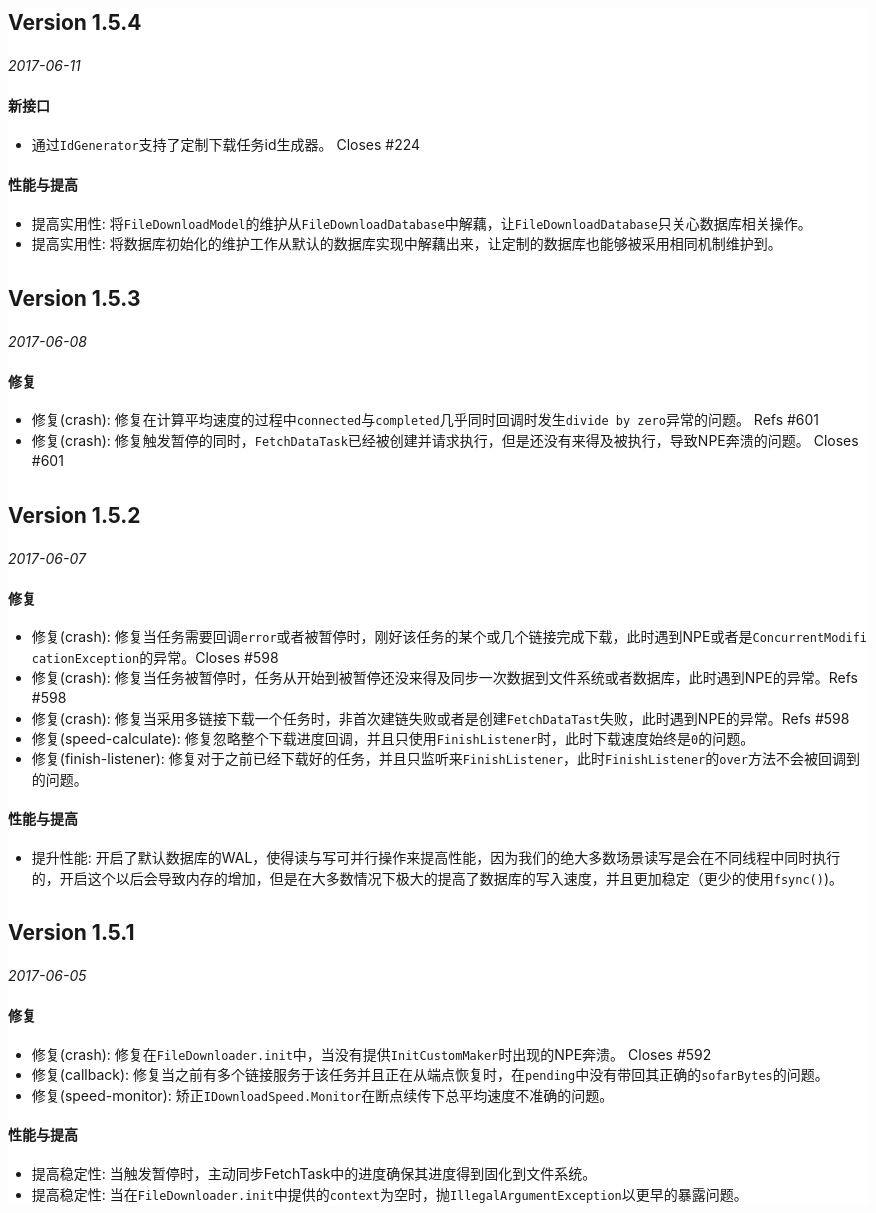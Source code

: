 ## Version 1.5.4

_2017-06-11_

#### 新接口

- 通过`IdGenerator`支持了定制下载任务id生成器。 Closes #224

#### 性能与提高

- 提高实用性: 将`FileDownloadModel`的维护从`FileDownloadDatabase`中解藕，让`FileDownloadDatabase`只关心数据库相关操作。
- 提高实用性: 将数据库初始化的维护工作从默认的数据库实现中解藕出来，让定制的数据库也能够被采用相同机制维护到。

## Version 1.5.3

_2017-06-08_

#### 修复

- 修复(crash): 修复在计算平均速度的过程中`connected`与`completed`几乎同时回调时发生`divide by zero`异常的问题。 Refs #601
- 修复(crash): 修复触发暂停的同时，`FetchDataTask`已经被创建并请求执行，但是还没有来得及被执行，导致NPE奔溃的问题。 Closes #601

## Version 1.5.2

_2017-06-07_

#### 修复

- 修复(crash): 修复当任务需要回调`error`或者被暂停时，刚好该任务的某个或几个链接完成下载，此时遇到NPE或者是`ConcurrentModificationException`的异常。Closes #598
- 修复(crash): 修复当任务被暂停时，任务从开始到被暂停还没来得及同步一次数据到文件系统或者数据库，此时遇到NPE的异常。Refs #598
- 修复(crash): 修复当采用多链接下载一个任务时，非首次建链失败或者是创建`FetchDataTast`失败，此时遇到NPE的异常。Refs #598
- 修复(speed-calculate): 修复忽略整个下载进度回调，并且只使用`FinishListener`时，此时下载速度始终是`0`的问题。
- 修复(finish-listener): 修复对于之前已经下载好的任务，并且只监听来`FinishListener`，此时`FinishListener`的`over`方法不会被回调到的问题。

#### 性能与提高

- 提升性能: 开启了默认数据库的WAL，使得读与写可并行操作来提高性能，因为我们的绝大多数场景读写是会在不同线程中同时执行的，开启这个以后会导致内存的增加，但是在大多数情况下极大的提高了数据库的写入速度，并且更加稳定（更少的使用`fsync()`)。

## Version 1.5.1

_2017-06-05_

#### 修复

- 修复(crash): 修复在`FileDownloader.init`中，当没有提供`InitCustomMaker`时出现的NPE奔溃。 Closes #592
- 修复(callback): 修复当之前有多个链接服务于该任务并且正在从端点恢复时，在`pending`中没有带回其正确的`sofarBytes`的问题。
- 修复(speed-monitor): 矫正`IDownloadSpeed.Monitor`在断点续传下总平均速度不准确的问题。

#### 性能与提高

- 提高稳定性: 当触发暂停时，主动同步FetchTask中的进度确保其进度得到固化到文件系统。
- 提高稳定性: 当在`FileDownloader.init`中提供的`context`为空时，抛`IllegalArgumentException`以更早的暴露问题。
